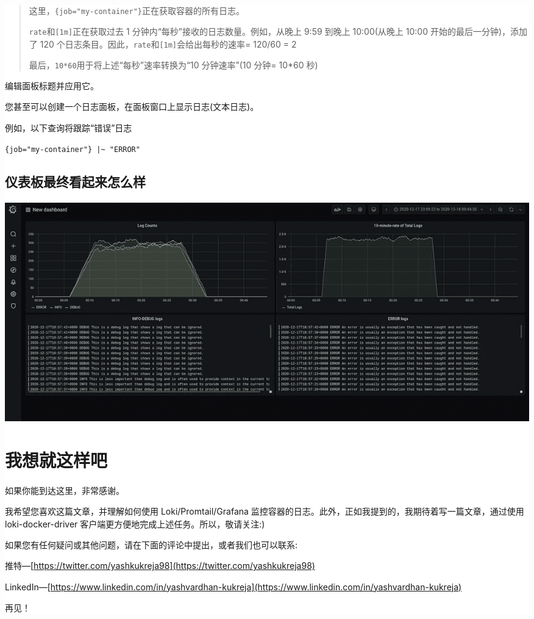 > 这里，`{job="my-container"}`正在获取容器的所有日志。
> 
> `rate`和`[1m]`正在获取过去 1 分钟内“每秒”接收的日志数量。例如，从晚上 9:59 到晚上 10:00(从晚上 10:00 开始的最后一分钟)，添加了 120 个日志条目。因此，`rate`和`[1m]`会给出每秒的速率= 120/60 = 2
> 
> 最后，`10*60`用于将上述“每秒”速率转换为“10 分钟速率”(10 分钟= 10*60 秒)

编辑面板标题并应用它。

您甚至可以创建一个日志面板，在面板窗口上显示日志(文本日志)。

例如，以下查询将跟踪“错误”日志

```
{job="my-container"} |~ "ERROR"
```

## 仪表板最终看起来怎么样

![](img/695a88b6341ff7910e9a65ddc4d164ca.png)

# 我想就这样吧

如果你能到达这里，非常感谢。

我希望您喜欢这篇文章，并理解如何使用 Loki/Promtail/Grafana 监控容器的日志。此外，正如我提到的，我期待着写一篇文章，通过使用 loki-docker-driver 客户端更方便地完成上述任务。所以，敬请关注:)

如果您有任何疑问或其他问题，请在下面的评论中提出，或者我们也可以联系:

推特—[https://twitter.com/yashkukreja98](https://twitter.com/yashkukreja98)

LinkedIn—[https://www.linkedin.com/in/yashvardhan-kukreja](https://www.linkedin.com/in/yashvardhan-kukreja)

再见！